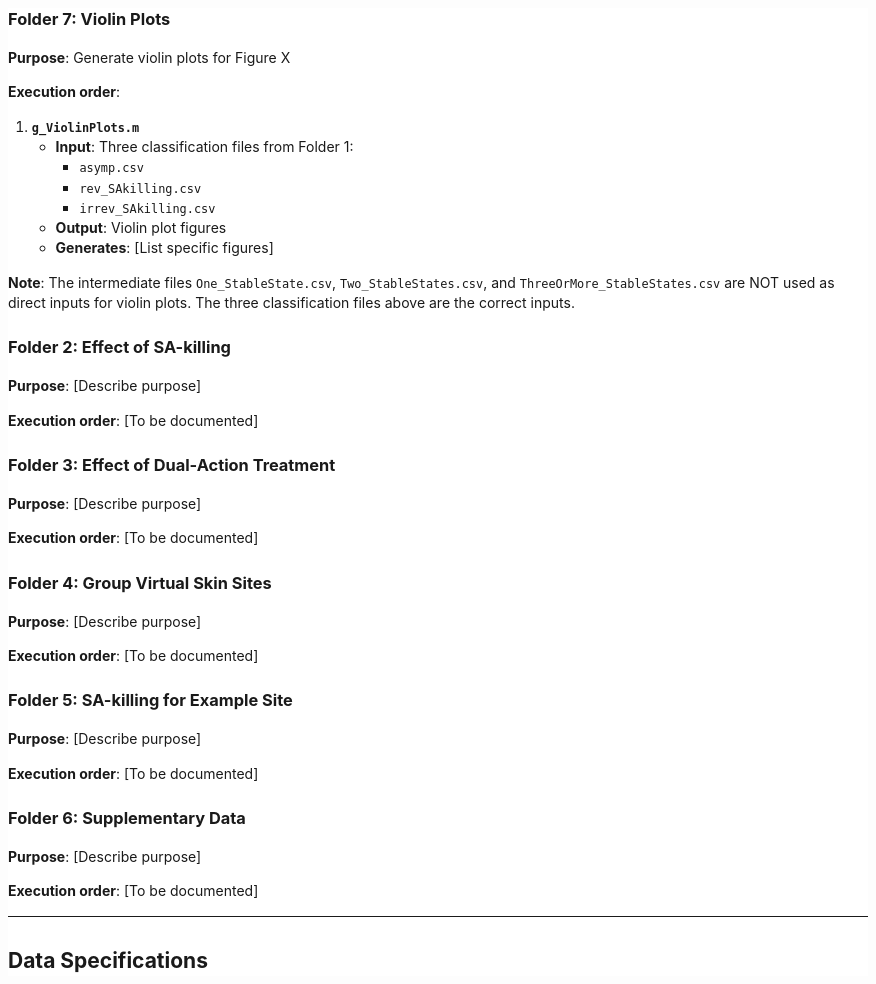 ### Folder 7: Violin Plots

**Purpose**: Generate violin plots for Figure X

**Execution order**:

1. **`g_ViolinPlots.m`**
   - **Input**: Three classification files from Folder 1:
     - `asymp.csv`
     - `rev_SAkilling.csv`
     - `irrev_SAkilling.csv`
   - **Output**: Violin plot figures
   - **Generates**: [List specific figures]

**Note**: The intermediate files `One_StableState.csv`, `Two_StableStates.csv`, and `ThreeOrMore_StableStates.csv` are NOT used as direct inputs for violin plots. The three classification files above are the correct inputs.

### Folder 2: Effect of SA-killing

**Purpose**: [Describe purpose]

**Execution order**:
[To be documented]

### Folder 3: Effect of Dual-Action Treatment

**Purpose**: [Describe purpose]

**Execution order**:
[To be documented]

### Folder 4: Group Virtual Skin Sites

**Purpose**: [Describe purpose]

**Execution order**:
[To be documented]

### Folder 5: SA-killing for Example Site

**Purpose**: [Describe purpose]

**Execution order**:
[To be documented]

### Folder 6: Supplementary Data

**Purpose**: [Describe purpose]

**Execution order**:
[To be documented]

---

## Data Specifications
